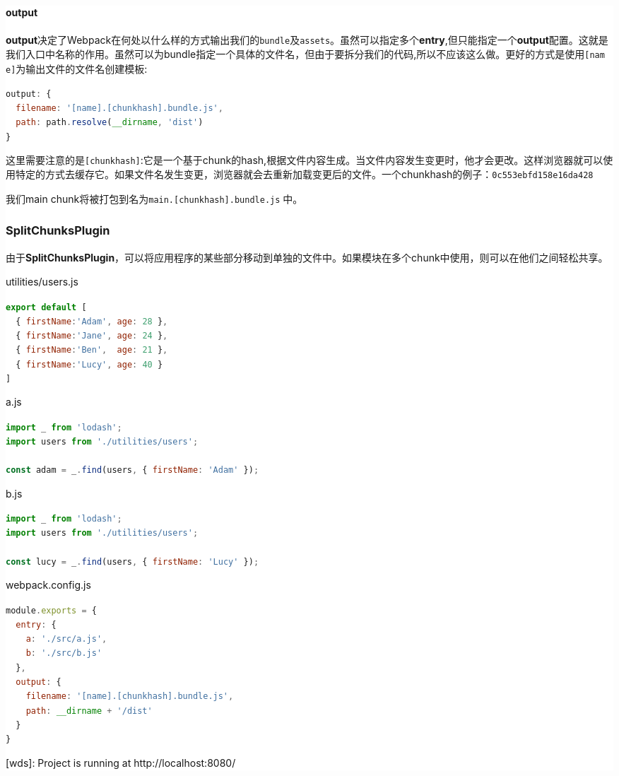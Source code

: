 #### output

**output**决定了Webpack在何处以什么样的方式输出我们的`bundle`及`assets`。虽然可以指定多个**entry**,但只能指定一个**output**配置。这就是我们入口中名称的作用。虽然可以为bundle指定一个具体的文件名，但由于要拆分我们的代码,所以不应该这么做。更好的方式是使用`[name]`为输出文件的文件名创建模板:

```js
output: {
  filename: '[name].[chunkhash].bundle.js',
  path: path.resolve(__dirname, 'dist')
}
```

这里需要注意的是`[chunkhash]`:它是一个基于chunk的hash,根据文件内容生成。当文件内容发生变更时，他才会更改。这样浏览器就可以使用特定的方式去缓存它。如果文件名发生变更，浏览器就会去重新加载变更后的文件。一个chunkhash的例子：`0c553ebfd158e16da428`

我们main chunk将被打包到名为`main.[chunkhash].bundle.js` 中。

### SplitChunksPlugin

由于**SplitChunksPlugin**，可以将应用程序的某些部分移动到单独的文件中。如果模块在多个chunk中使用，则可以在他们之间轻松共享。

utilities/users.js

```js
export default [
  { firstName:'Adam', age: 28 },
  { firstName:'Jane', age: 24 },
  { firstName:'Ben',  age: 21 },
  { firstName:'Lucy', age: 40 }
]
```

a.js

```js
import _ from 'lodash';
import users from './utilities/users';

const adam = _.find(users, { firstName: 'Adam' });
```

b.js

```js
import _ from 'lodash';
import users from './utilities/users';

const lucy = _.find(users, { firstName: 'Lucy' });
```

webpack.config.js

```js
module.exports = {
  entry: {
    a: './src/a.js',
    b: './src/b.js'
  },
  output: {
    filename: '[name].[chunkhash].bundle.js',
    path: __dirname + '/dist'
  }
}
```


[wds]: Project is running at http://localhost:8080/